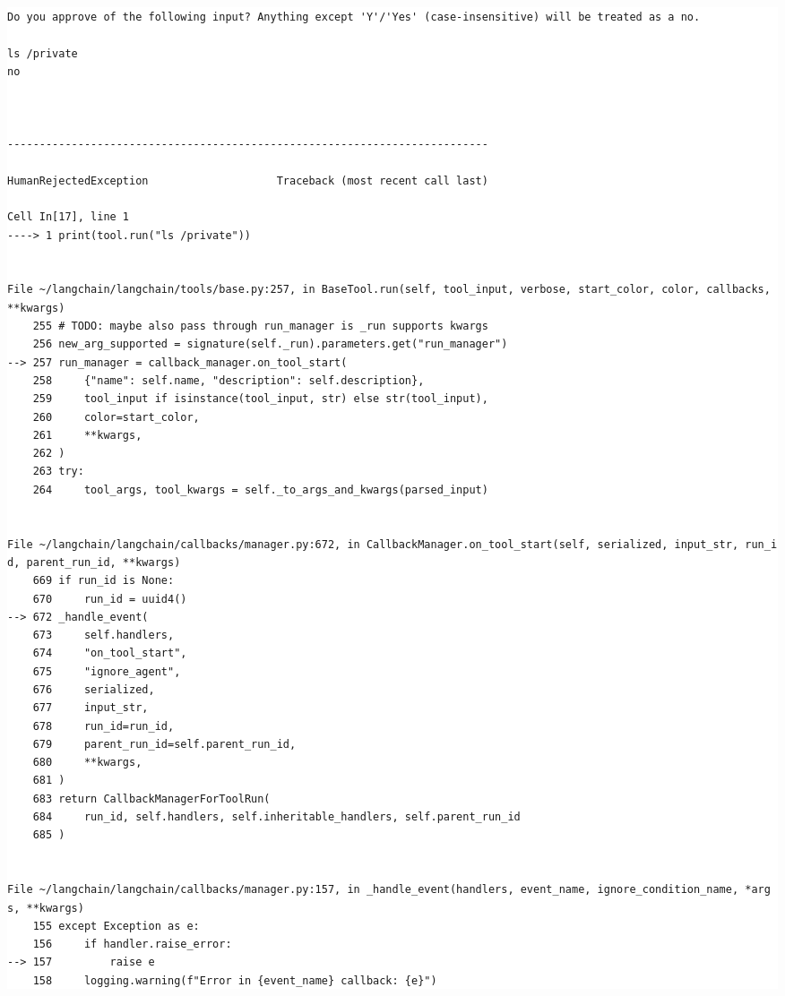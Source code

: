    Do you approve of the following input? Anything except 'Y'/'Yes' (case-insensitive) will be treated as a no.
    
    ls /private
    no
    


    ---------------------------------------------------------------------------

    HumanRejectedException                    Traceback (most recent call last)

    Cell In[17], line 1
    ----> 1 print(tool.run("ls /private"))
    

    File ~/langchain/langchain/tools/base.py:257, in BaseTool.run(self, tool_input, verbose, start_color, color, callbacks, **kwargs)
        255 # TODO: maybe also pass through run_manager is _run supports kwargs
        256 new_arg_supported = signature(self._run).parameters.get("run_manager")
    --> 257 run_manager = callback_manager.on_tool_start(
        258     {"name": self.name, "description": self.description},
        259     tool_input if isinstance(tool_input, str) else str(tool_input),
        260     color=start_color,
        261     **kwargs,
        262 )
        263 try:
        264     tool_args, tool_kwargs = self._to_args_and_kwargs(parsed_input)
    

    File ~/langchain/langchain/callbacks/manager.py:672, in CallbackManager.on_tool_start(self, serialized, input_str, run_id, parent_run_id, **kwargs)
        669 if run_id is None:
        670     run_id = uuid4()
    --> 672 _handle_event(
        673     self.handlers,
        674     "on_tool_start",
        675     "ignore_agent",
        676     serialized,
        677     input_str,
        678     run_id=run_id,
        679     parent_run_id=self.parent_run_id,
        680     **kwargs,
        681 )
        683 return CallbackManagerForToolRun(
        684     run_id, self.handlers, self.inheritable_handlers, self.parent_run_id
        685 )
    

    File ~/langchain/langchain/callbacks/manager.py:157, in _handle_event(handlers, event_name, ignore_condition_name, *args, **kwargs)
        155 except Exception as e:
        156     if handler.raise_error:
    --> 157         raise e
        158     logging.warning(f"Error in {event_name} callback: {e}")
    
